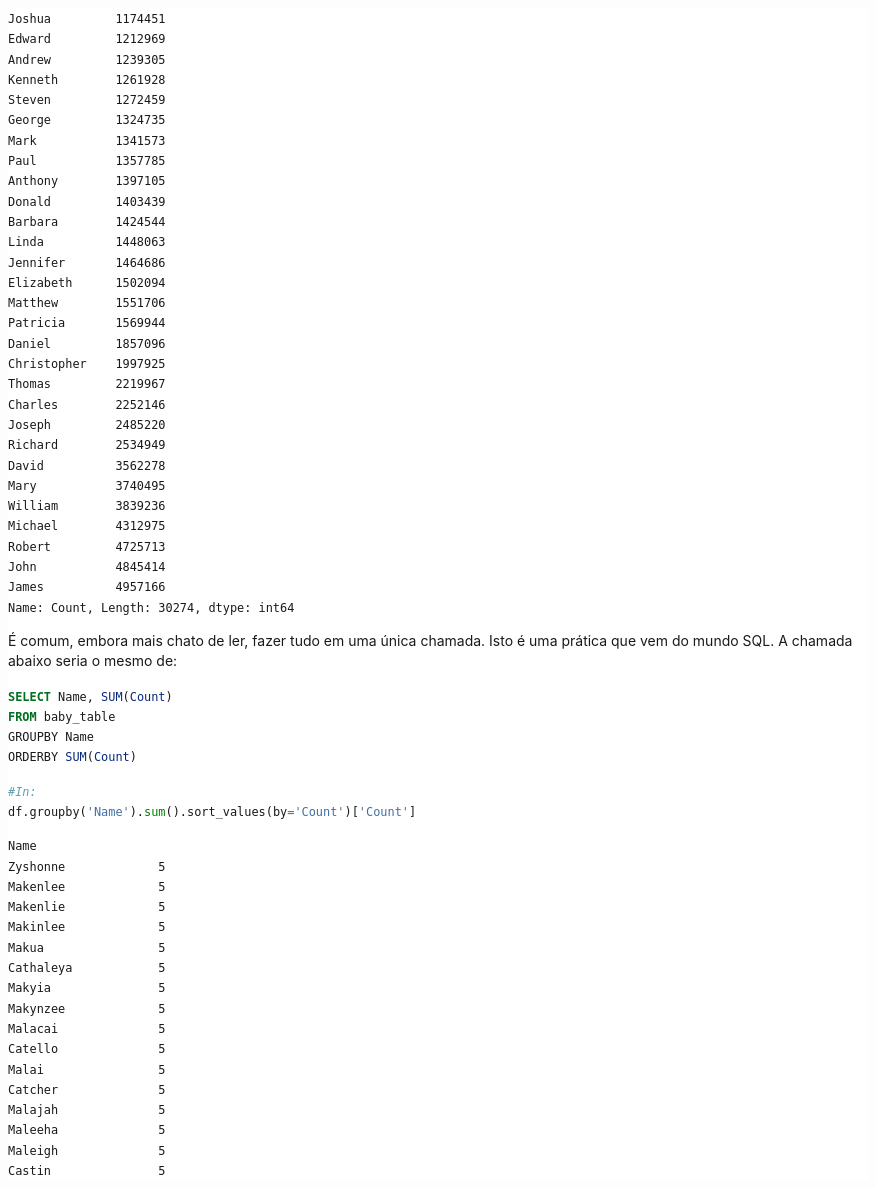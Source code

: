     Joshua         1174451
    Edward         1212969
    Andrew         1239305
    Kenneth        1261928
    Steven         1272459
    George         1324735
    Mark           1341573
    Paul           1357785
    Anthony        1397105
    Donald         1403439
    Barbara        1424544
    Linda          1448063
    Jennifer       1464686
    Elizabeth      1502094
    Matthew        1551706
    Patricia       1569944
    Daniel         1857096
    Christopher    1997925
    Thomas         2219967
    Charles        2252146
    Joseph         2485220
    Richard        2534949
    David          3562278
    Mary           3740495
    William        3839236
    Michael        4312975
    Robert         4725713
    John           4845414
    James          4957166
    Name: Count, Length: 30274, dtype: int64



É comum, embora mais chato de ler, fazer tudo em uma única chamada. Isto é uma prática que vem do mundo SQL. A chamada abaixo seria o mesmo de:

```sql
SELECT Name, SUM(Count)
FROM baby_table
GROUPBY Name
ORDERBY SUM(Count)
```


```python
#In: 
df.groupby('Name').sum().sort_values(by='Count')['Count']
```




    Name
    Zyshonne             5
    Makenlee             5
    Makenlie             5
    Makinlee             5
    Makua                5
    Cathaleya            5
    Makyia               5
    Makynzee             5
    Malacai              5
    Catello              5
    Malai                5
    Catcher              5
    Malajah              5
    Maleeha              5
    Maleigh              5
    Castin               5